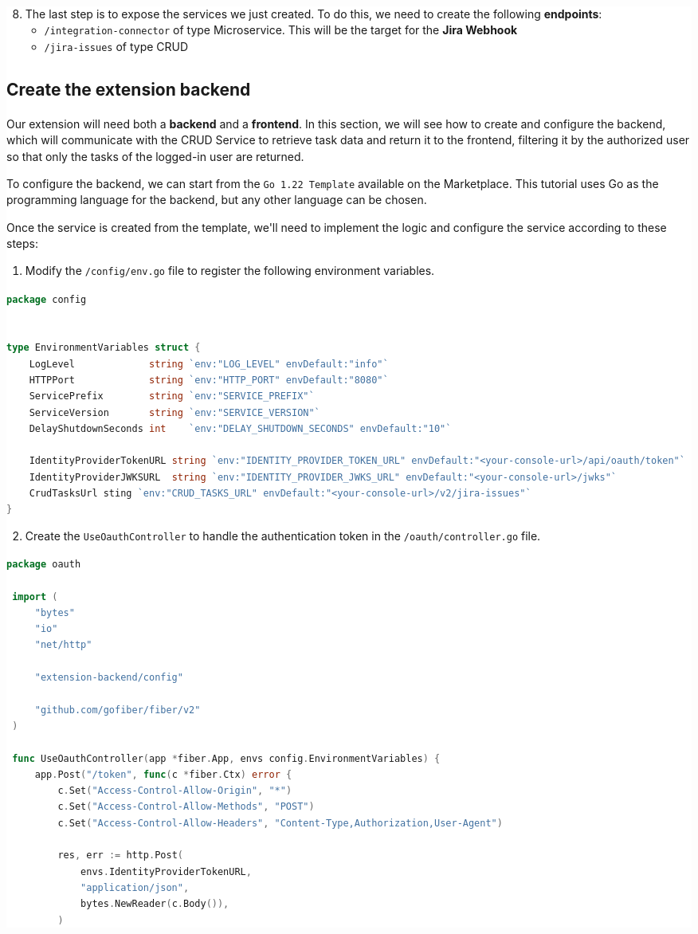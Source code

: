 8. The last step is to expose the services we just created. To do this, we need to create the following **endpoints**:
    - `/integration-connector` of type Microservice. This will be the target for the **Jira Webhook**
    - `/jira-issues` of type CRUD

## Create the extension backend

Our extension will need both a **backend** and a **frontend**. In this section, we will see how to create and configure the backend, which will communicate with the CRUD Service to retrieve task data and return it to the frontend, filtering it by the authorized user so that only the tasks of the logged-in user are returned.

To configure the backend, we can start from the `Go 1.22 Template` available on the Marketplace. This tutorial uses Go as the programming language for the backend, but any other language can be chosen.

Once the service is created from the template, we'll need to implement the logic and configure the service according to these steps:

1. Modify the `/config/env.go` file to register the following environment variables.

```go
package config


type EnvironmentVariables struct {
	LogLevel             string `env:"LOG_LEVEL" envDefault:"info"`
	HTTPPort             string `env:"HTTP_PORT" envDefault:"8080"`
	ServicePrefix        string `env:"SERVICE_PREFIX"`
	ServiceVersion       string `env:"SERVICE_VERSION"`
	DelayShutdownSeconds int    `env:"DELAY_SHUTDOWN_SECONDS" envDefault:"10"`

	IdentityProviderTokenURL string `env:"IDENTITY_PROVIDER_TOKEN_URL" envDefault:"<your-console-url>/api/oauth/token"`
	IdentityProviderJWKSURL  string `env:"IDENTITY_PROVIDER_JWKS_URL" envDefault:"<your-console-url>/jwks"`
    CrudTasksUrl sting `env:"CRUD_TASKS_URL" envDefault:"<your-console-url>/v2/jira-issues"`
}
```

2. Create the `UseOauthController` to handle the authentication token in the `/oauth/controller.go` file.

```go
package oauth

 import (
	 "bytes"
	 "io"
	 "net/http"
 
	 "extension-backend/config"
 
	 "github.com/gofiber/fiber/v2"
 )
 
 func UseOauthController(app *fiber.App, envs config.EnvironmentVariables) {
	 app.Post("/token", func(c *fiber.Ctx) error {
		 c.Set("Access-Control-Allow-Origin", "*")
		 c.Set("Access-Control-Allow-Methods", "POST")
		 c.Set("Access-Control-Allow-Headers", "Content-Type,Authorization,User-Agent")
 
		 res, err := http.Post(
			 envs.IdentityProviderTokenURL,
			 "application/json",
			 bytes.NewReader(c.Body()),
		 )
```